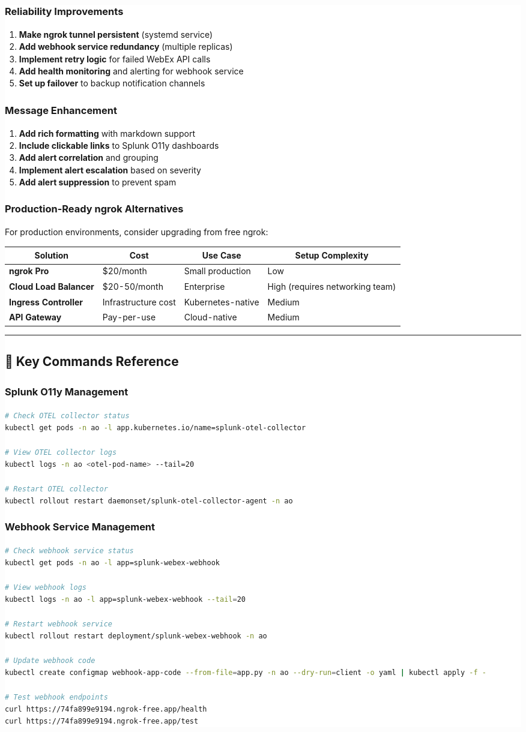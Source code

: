 ### **Reliability Improvements**
1. **Make ngrok tunnel persistent** (systemd service)
2. **Add webhook service redundancy** (multiple replicas)
3. **Implement retry logic** for failed WebEx API calls
4. **Add health monitoring** and alerting for webhook service
5. **Set up failover** to backup notification channels

### **Message Enhancement**
1. **Add rich formatting** with markdown support
2. **Include clickable links** to Splunk O11y dashboards
3. **Add alert correlation** and grouping
4. **Implement alert escalation** based on severity
5. **Add alert suppression** to prevent spam

### **Production-Ready ngrok Alternatives**
For production environments, consider upgrading from free ngrok:

| **Solution** | **Cost** | **Use Case** | **Setup Complexity** |
|-------------|----------|--------------|-------------------|
| **ngrok Pro** | $20/month | Small production | Low |
| **Cloud Load Balancer** | $20-50/month | Enterprise | High (requires networking team) |
| **Ingress Controller** | Infrastructure cost | Kubernetes-native | Medium |
| **API Gateway** | Pay-per-use | Cloud-native | Medium |

---

## 📝 Key Commands Reference

### **Splunk O11y Management**
```bash
# Check OTEL collector status
kubectl get pods -n ao -l app.kubernetes.io/name=splunk-otel-collector

# View OTEL collector logs
kubectl logs -n ao <otel-pod-name> --tail=20

# Restart OTEL collector
kubectl rollout restart daemonset/splunk-otel-collector-agent -n ao
```

### **Webhook Service Management**
```bash
# Check webhook service status
kubectl get pods -n ao -l app=splunk-webex-webhook

# View webhook logs
kubectl logs -n ao -l app=splunk-webex-webhook --tail=20

# Restart webhook service
kubectl rollout restart deployment/splunk-webex-webhook -n ao

# Update webhook code
kubectl create configmap webhook-app-code --from-file=app.py -n ao --dry-run=client -o yaml | kubectl apply -f -

# Test webhook endpoints
curl https://74fa899e9194.ngrok-free.app/health
curl https://74fa899e9194.ngrok-free.app/test
```
